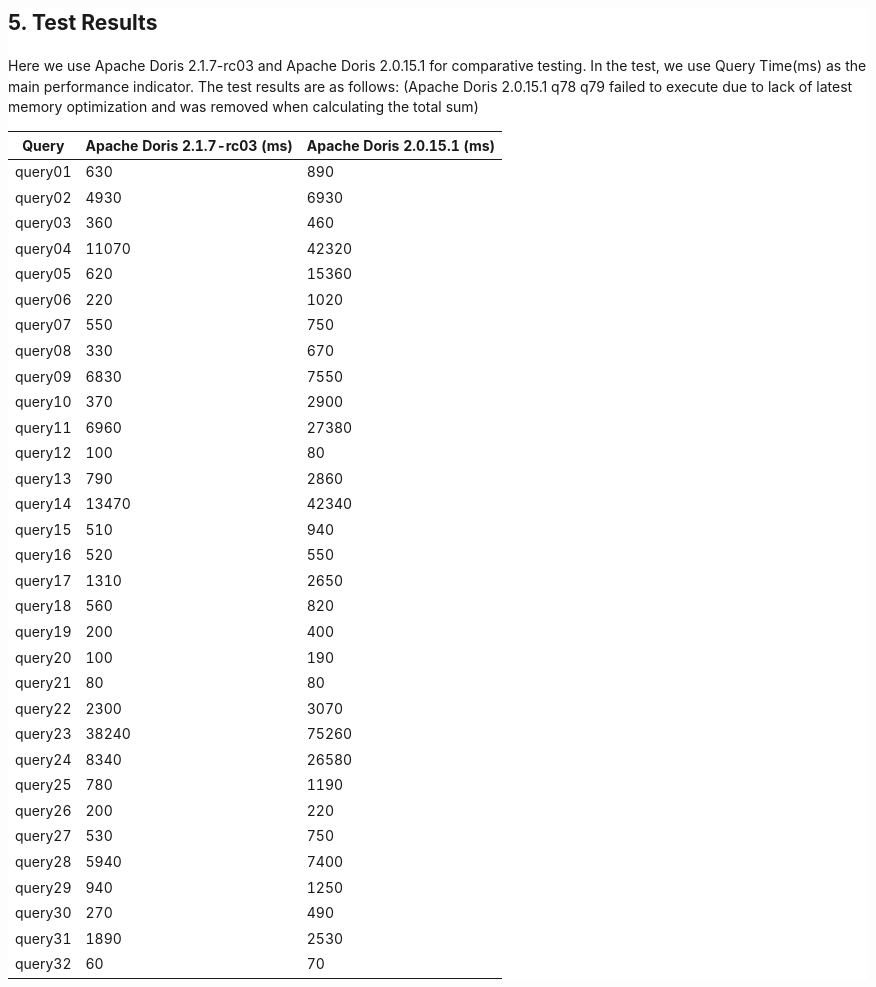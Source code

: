 ## 5. Test Results

Here we use Apache Doris 2.1.7-rc03 and Apache Doris 2.0.15.1 for comparative testing. In the test, we use Query Time(ms) as the main performance indicator.
The test results are as follows: (Apache Doris 2.0.15.1 q78 q79 failed to execute due to lack of latest memory optimization and was removed when calculating the total sum)

| Query     | Apache Doris 2.1.7-rc03  (ms) | Apache Doris 2.0.15.1  (ms) |
|-----------|-------------------------------|-----------------------------|
| query01   | 630                           | 890                         |
| query02   | 4930                          | 6930                        |
| query03   | 360                           | 460                         |
| query04   | 11070                         | 42320                       |
| query05   | 620                           | 15360                       |
| query06   | 220                           | 1020                        |
| query07   | 550                           | 750                         |
| query08   | 330                           | 670                         |
| query09   | 6830                          | 7550                        |
| query10   | 370                           | 2900                        |
| query11   | 6960                          | 27380                       |
| query12   | 100                           | 80                          |
| query13   | 790                           | 2860                        |
| query14   | 13470                         | 42340                       |
| query15   | 510                           | 940                         |
| query16   | 520                           | 550                         |
| query17   | 1310                          | 2650                        |
| query18   | 560                           | 820                         |
| query19   | 200                           | 400                         |
| query20   | 100                           | 190                         |
| query21   | 80                            | 80                          |
| query22   | 2300                          | 3070                        |
| query23   | 38240                         | 75260                       |
| query24   | 8340                          | 26580                       |
| query25   | 780                           | 1190                        |
| query26   | 200                           | 220                         |
| query27   | 530                           | 750                         |
| query28   | 5940                          | 7400                        |
| query29   | 940                           | 1250                        |
| query30   | 270                           | 490                         |
| query31   | 1890                          | 2530                        |
| query32   | 60                            | 70                          |